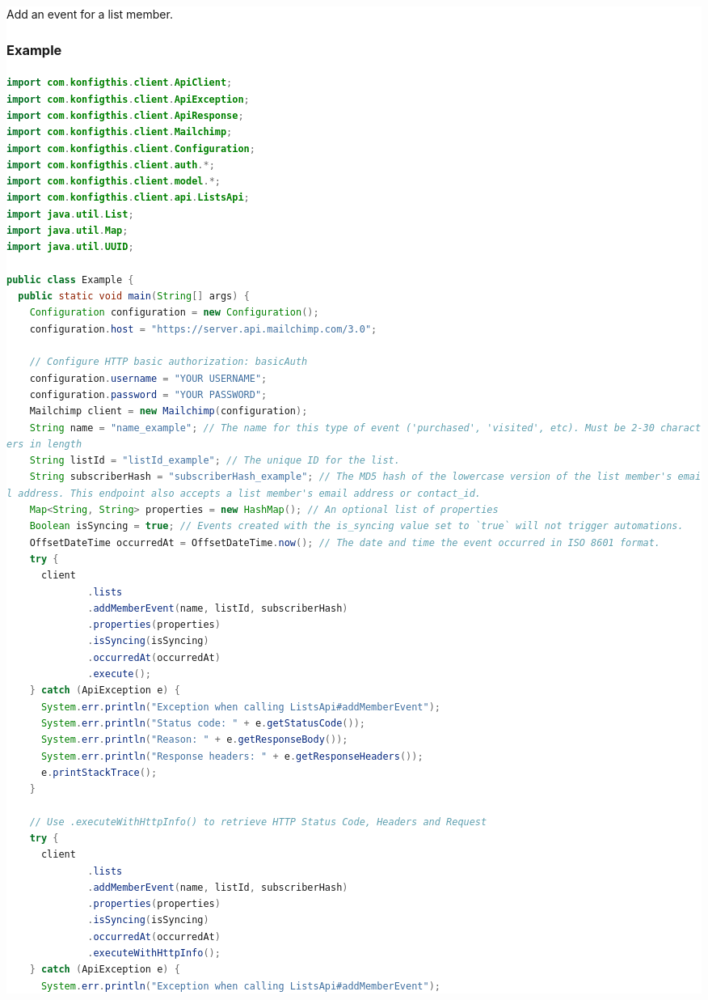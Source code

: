 Add an event for a list member.

### Example
```java
import com.konfigthis.client.ApiClient;
import com.konfigthis.client.ApiException;
import com.konfigthis.client.ApiResponse;
import com.konfigthis.client.Mailchimp;
import com.konfigthis.client.Configuration;
import com.konfigthis.client.auth.*;
import com.konfigthis.client.model.*;
import com.konfigthis.client.api.ListsApi;
import java.util.List;
import java.util.Map;
import java.util.UUID;

public class Example {
  public static void main(String[] args) {
    Configuration configuration = new Configuration();
    configuration.host = "https://server.api.mailchimp.com/3.0";
    
    // Configure HTTP basic authorization: basicAuth
    configuration.username = "YOUR USERNAME";
    configuration.password = "YOUR PASSWORD";
    Mailchimp client = new Mailchimp(configuration);
    String name = "name_example"; // The name for this type of event ('purchased', 'visited', etc). Must be 2-30 characters in length
    String listId = "listId_example"; // The unique ID for the list.
    String subscriberHash = "subscriberHash_example"; // The MD5 hash of the lowercase version of the list member's email address. This endpoint also accepts a list member's email address or contact_id.
    Map<String, String> properties = new HashMap(); // An optional list of properties
    Boolean isSyncing = true; // Events created with the is_syncing value set to `true` will not trigger automations.
    OffsetDateTime occurredAt = OffsetDateTime.now(); // The date and time the event occurred in ISO 8601 format.
    try {
      client
              .lists
              .addMemberEvent(name, listId, subscriberHash)
              .properties(properties)
              .isSyncing(isSyncing)
              .occurredAt(occurredAt)
              .execute();
    } catch (ApiException e) {
      System.err.println("Exception when calling ListsApi#addMemberEvent");
      System.err.println("Status code: " + e.getStatusCode());
      System.err.println("Reason: " + e.getResponseBody());
      System.err.println("Response headers: " + e.getResponseHeaders());
      e.printStackTrace();
    }

    // Use .executeWithHttpInfo() to retrieve HTTP Status Code, Headers and Request
    try {
      client
              .lists
              .addMemberEvent(name, listId, subscriberHash)
              .properties(properties)
              .isSyncing(isSyncing)
              .occurredAt(occurredAt)
              .executeWithHttpInfo();
    } catch (ApiException e) {
      System.err.println("Exception when calling ListsApi#addMemberEvent");
```
